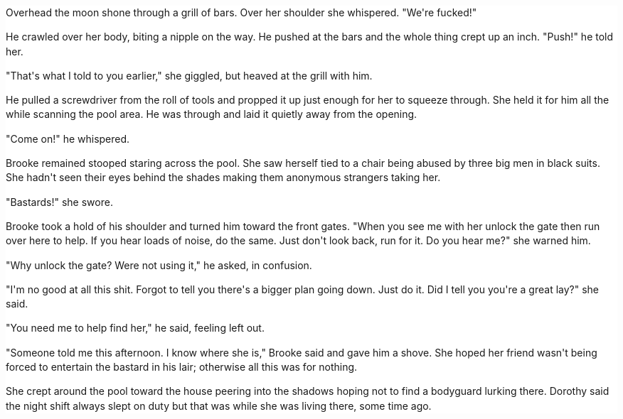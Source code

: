 Overhead the moon shone through a grill of bars. Over her shoulder she whispered. "We're fucked!" 

He crawled over her body, biting a nipple on the way. He pushed at the bars and the whole thing crept up an inch. "Push!" he told her. 

"That's what I told to you earlier," she giggled, but heaved at the grill with him. 

He pulled a screwdriver from the roll of tools and propped it up just enough for her to squeeze through. She held it for him all the while scanning the pool area. He was through and laid it quietly away from the opening. 

"Come on!" he whispered. 

Brooke remained stooped staring across the pool. She saw herself tied to a chair being abused by three big men in black suits. She hadn't seen their eyes behind the shades making them anonymous strangers taking her. 

"Bastards!" she swore. 

Brooke took a hold of his shoulder and turned him toward the front gates. "When you see me with her unlock the gate then run over here to help. If you hear loads of noise, do the same. Just don't look back, run for it. Do you hear me?" she warned him. 

"Why unlock the gate? Were not using it," he asked, in confusion. 

"I'm no good at all this shit. Forgot to tell you there's a bigger plan going down. Just do it. Did I tell you you're a great lay?" she said. 

"You need me to help find her," he said, feeling left out. 

"Someone told me this afternoon. I know where she is," Brooke said and gave him a shove. She hoped her friend wasn't being forced to entertain the bastard in his lair; otherwise all this was for nothing. 

She crept around the pool toward the house peering into the shadows hoping not to find a bodyguard lurking there. Dorothy said the night shift always slept on duty but that was while she was living there, some time ago. 

